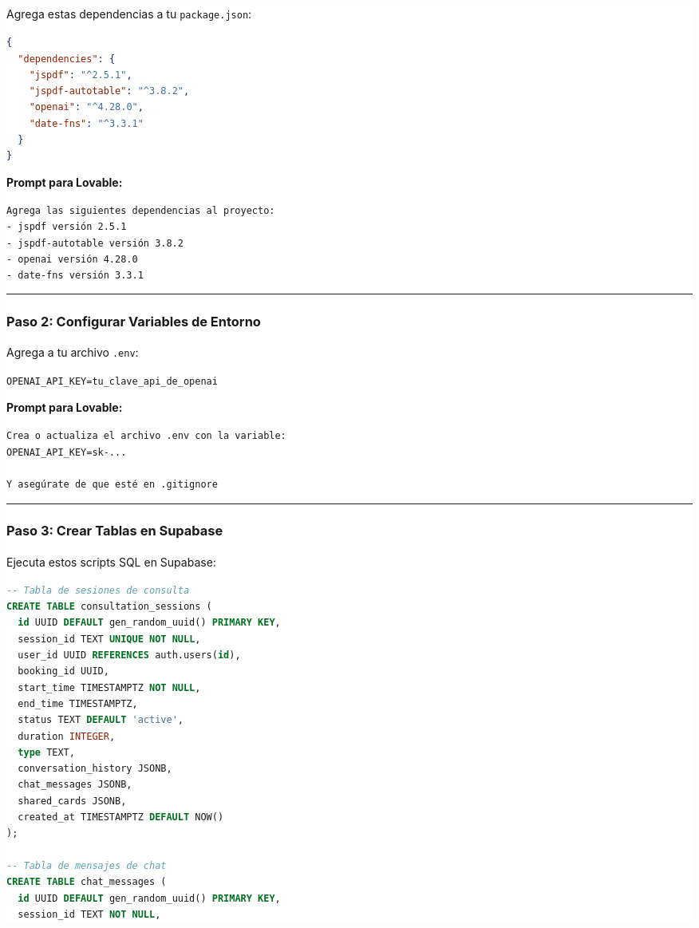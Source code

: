 Agrega estas dependencias a tu `package.json`:

```json
{
  "dependencies": {
    "jspdf": "^2.5.1",
    "jspdf-autotable": "^3.8.2",
    "openai": "^4.28.0",
    "date-fns": "^3.3.1"
  }
}
```

**Prompt para Lovable:**
```
Agrega las siguientes dependencias al proyecto:
- jspdf versión 2.5.1
- jspdf-autotable versión 3.8.2
- openai versión 4.28.0
- date-fns versión 3.3.1
```

---

### Paso 2: Configurar Variables de Entorno

Agrega a tu archivo `.env`:

```env
OPENAI_API_KEY=tu_clave_api_de_openai
```

**Prompt para Lovable:**
```
Crea o actualiza el archivo .env con la variable:
OPENAI_API_KEY=sk-...

Y asegúrate de que esté en .gitignore
```

---

### Paso 3: Crear Tablas en Supabase

Ejecuta estos scripts SQL en Supabase:

```sql
-- Tabla de sesiones de consulta
CREATE TABLE consultation_sessions (
  id UUID DEFAULT gen_random_uuid() PRIMARY KEY,
  session_id TEXT UNIQUE NOT NULL,
  user_id UUID REFERENCES auth.users(id),
  booking_id UUID,
  start_time TIMESTAMPTZ NOT NULL,
  end_time TIMESTAMPTZ,
  status TEXT DEFAULT 'active',
  duration INTEGER,
  type TEXT,
  conversation_history JSONB,
  chat_messages JSONB,
  shared_cards JSONB,
  created_at TIMESTAMPTZ DEFAULT NOW()
);

-- Tabla de mensajes de chat
CREATE TABLE chat_messages (
  id UUID DEFAULT gen_random_uuid() PRIMARY KEY,
  session_id TEXT NOT NULL,
```